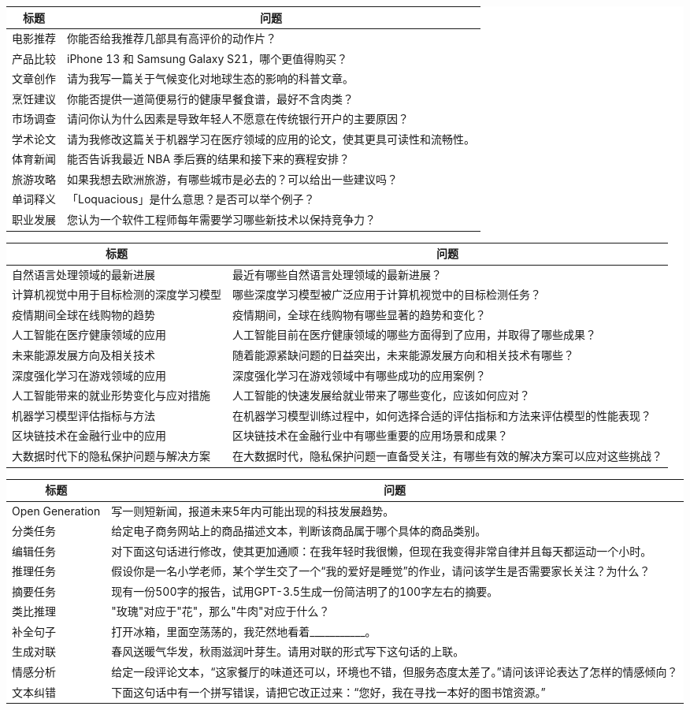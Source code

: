 |标题|问题|
|---|---|
|电影推荐|你能否给我推荐几部具有高评价的动作片？|
|产品比较|iPhone 13 和 Samsung Galaxy S21，哪个更值得购买？|
|文章创作|请为我写一篇关于气候变化对地球生态的影响的科普文章。|
|烹饪建议|你能否提供一道简便易行的健康早餐食谱，最好不含肉类？|
|市场调查|请问你认为什么因素是导致年轻人不愿意在传统银行开户的主要原因？|
|学术论文|请为我修改这篇关于机器学习在医疗领域的应用的论文，使其更具可读性和流畅性。|
|体育新闻|能否告诉我最近 NBA 季后赛的结果和接下来的赛程安排？|
|旅游攻略|如果我想去欧洲旅游，有哪些城市是必去的？可以给出一些建议吗？|
|单词释义|「Loquacious」是什么意思？是否可以举个例子？|
|职业发展|您认为一个软件工程师每年需要学习哪些新技术以保持竞争力？|

| 标题                                             | 问题                                                                                                               |
| ------------------------------------------------ | ------------------------------------------------------------------------------------------------------------------ |
| 自然语言处理领域的最新进展                     | 最近有哪些自然语言处理领域的最新进展？                                                                            |
| 计算机视觉中用于目标检测的深度学习模型         | 哪些深度学习模型被广泛应用于计算机视觉中的目标检测任务？                                                          |
| 疫情期间全球在线购物的趋势                     | 疫情期间，全球在线购物有哪些显著的趋势和变化？                                                                    |
| 人工智能在医疗健康领域的应用                   | 人工智能目前在医疗健康领域的哪些方面得到了应用，并取得了哪些成果？                                                |
| 未来能源发展方向及相关技术                     | 随着能源紧缺问题的日益突出，未来能源发展方向和相关技术有哪些？                                                    |
| 深度强化学习在游戏领域的应用                   | 深度强化学习在游戏领域中有哪些成功的应用案例？                                                                    |
| 人工智能带来的就业形势变化与应对措施           | 人工智能的快速发展给就业带来了哪些变化，应该如何应对？                                                            |
| 机器学习模型评估指标与方法                     | 在机器学习模型训练过程中，如何选择合适的评估指标和方法来评估模型的性能表现？                                      |
| 区块链技术在金融行业中的应用                   | 区块链技术在金融行业中有哪些重要的应用场景和成果？                                                                |
| 大数据时代下的隐私保护问题与解决方案           | 在大数据时代，隐私保护问题一直备受关注，有哪些有效的解决方案可以应对这些挑战？                                  |

| 标题 | 问题 |
| --- | --- |
| Open Generation | 写一则短新闻，报道未来5年内可能出现的科技发展趋势。 |
| 分类任务 | 给定电子商务网站上的商品描述文本，判断该商品属于哪个具体的商品类别。 |
| 编辑任务 | 对下面这句话进行修改，使其更加通顺：在我年轻时我很懒，但现在我变得非常自律并且每天都运动一个小时。 |
| 推理任务 | 假设你是一名小学老师，某个学生交了一个“我的爱好是睡觉”的作业，请问该学生是否需要家长关注？为什么？ |
| 摘要任务 | 现有一份500字的报告，试用GPT-3.5生成一份简洁明了的100字左右的摘要。 |
| 类比推理 | "玫瑰"对应于"花"，那么"牛肉"对应于什么？ |
| 补全句子 | 打开冰箱，里面空荡荡的，我茫然地看着___________。 |
| 生成对联 | 春风送暖气华发，秋雨滋润叶芽生。请用对联的形式写下这句话的上联。 |
| 情感分析 | 给定一段评论文本，“这家餐厅的味道还可以，环境也不错，但服务态度太差了。”请问该评论表达了怎样的情感倾向？ |
| 文本纠错 | 下面这句话中有一个拼写错误，请把它改正过来：“您好，我在寻找一本好的图书馆资源。” |
